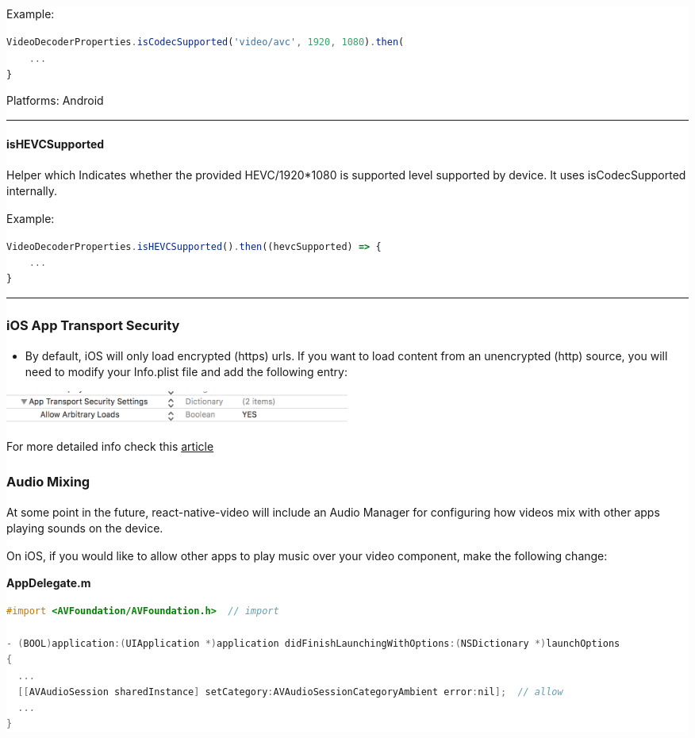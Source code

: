 Example:
```jsx
VideoDecoderProperties.isCodecSupported('video/avc', 1920, 1080).then(
    ...
}
```
Platforms: Android

---

#### isHEVCSupported

Helper which Indicates whether the provided HEVC/1920*1080 is supported level supported by device.
It uses isCodecSupported internally.

Example:
```jsx
VideoDecoderProperties.isHEVCSupported().then((hevcSupported) => {
    ...
}
```

---

### iOS App Transport Security

- By default, iOS will only load encrypted (https) urls. If you want to load content from an unencrypted (http) source, you will need to modify your Info.plist file and add the following entry:

<img src="./docs/AppTransportSecuritySetting.png" width="50%">

For more detailed info check this [article](https://cocoacasts.com/how-to-add-app-transport-security-exception-domains)
</details>

### Audio Mixing

At some point in the future, react-native-video will include an Audio Manager for configuring how videos mix with other apps playing sounds on the device.

On iOS, if you would like to allow other apps to play music over your video component, make the following change:

**AppDelegate.m**

```objective-c
#import <AVFoundation/AVFoundation.h>  // import

- (BOOL)application:(UIApplication *)application didFinishLaunchingWithOptions:(NSDictionary *)launchOptions
{
  ...
  [[AVAudioSession sharedInstance] setCategory:AVAudioSessionCategoryAmbient error:nil];  // allow
  ...
}
```
